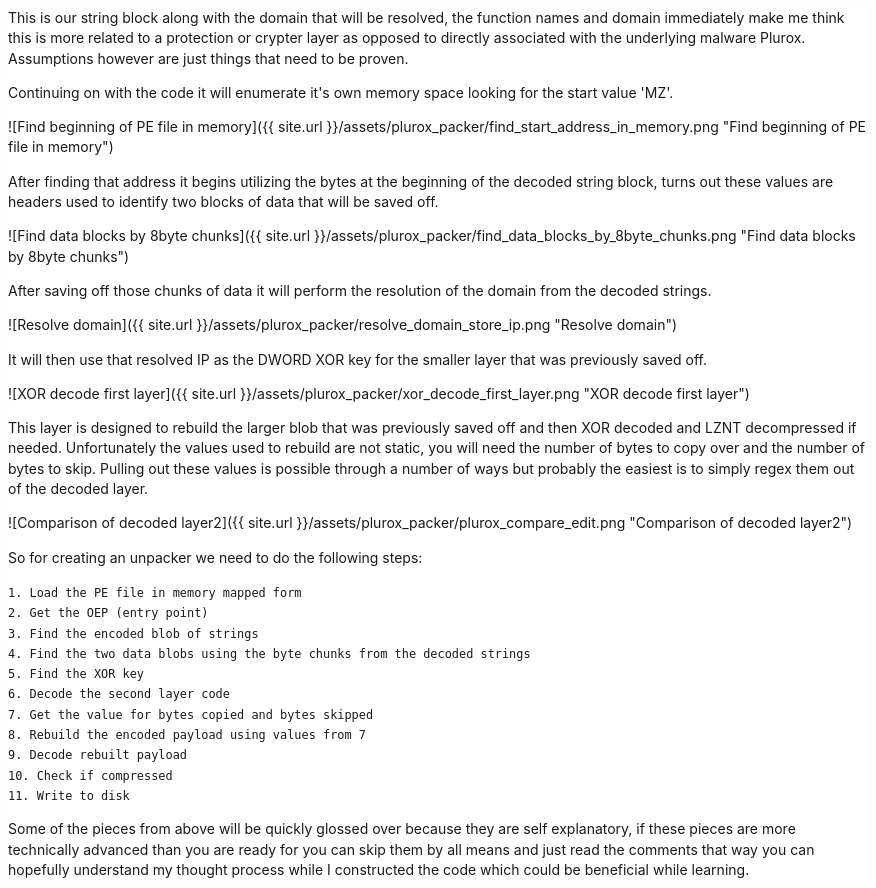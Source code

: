 This is our string block along with the domain that will be resolved, the function names and domain immediately make me think this is more related to a protection or crypter layer as opposed to directly associated with the underlying malware Plurox. Assumptions however are just things that need to be proven.

Continuing on with the code it will enumerate it's own memory space looking for the start value 'MZ'.

![Find beginning of PE file in memory]({{ site.url }}/assets/plurox_packer/find_start_address_in_memory.png "Find beginning of PE file in memory")


After finding that address it begins utilizing the bytes at the beginning of the decoded string block, turns out these values are headers used to identify two blocks of data that will be saved off.

![Find data blocks by 8byte chunks]({{ site.url }}/assets/plurox_packer/find_data_blocks_by_8byte_chunks.png "Find data blocks by 8byte chunks")


After saving off those chunks of data it will perform the resolution of the domain from the decoded strings.

![Resolve domain]({{ site.url }}/assets/plurox_packer/resolve_domain_store_ip.png "Resolve domain")


It will then use that resolved IP as the DWORD XOR key for the smaller layer that was previously saved off.

![XOR decode first layer]({{ site.url }}/assets/plurox_packer/xor_decode_first_layer.png "XOR decode first layer")


This layer is designed to rebuild the larger blob that was previously saved off and then XOR decoded and LZNT decompressed if needed. Unfortunately the values used to rebuild are not static, you will need the number of bytes to copy over and the number of bytes to skip. Pulling out these values is possible through a number of ways but probably the easiest is to simply regex them out of the decoded layer.

![Comparison of decoded layer2]({{ site.url }}/assets/plurox_packer/plurox_compare_edit.png "Comparison of decoded layer2")

So for creating an unpacker we need to do the following steps:

```psuedocode
1. Load the PE file in memory mapped form
2. Get the OEP (entry point)
3. Find the encoded blob of strings
4. Find the two data blobs using the byte chunks from the decoded strings
5. Find the XOR key
6. Decode the second layer code
7. Get the value for bytes copied and bytes skipped
8. Rebuild the encoded payload using values from 7
9. Decode rebuilt payload
10. Check if compressed
11. Write to disk
```

Some of the pieces from above will be quickly glossed over because they are self explanatory, if these pieces are more technically advanced than you are ready for you can skip them by all means and just read the comments that way you can hopefully understand my thought process while I constructed the code which could be beneficial while learning. 
